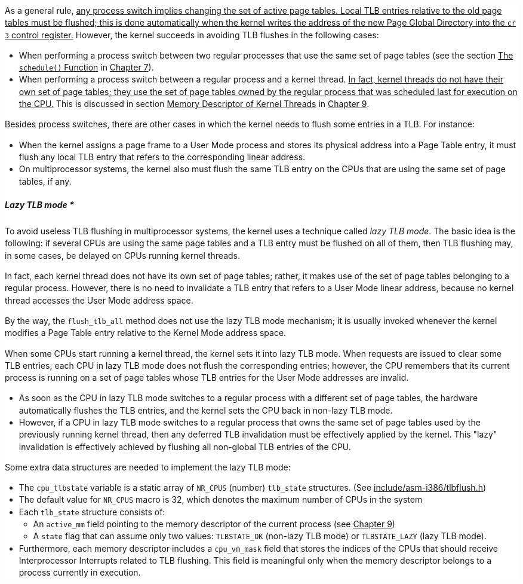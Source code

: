 As a general rule, <u>any process switch implies changing the set of active page tables. Local TLB entries relative to the old page tables must be flushed; this is done automatically when the kernel writes the address of the new Page Global Directory into the `cr3` control register.</u> However, the kernel succeeds in avoiding TLB flushes in the following cases:

* When performing a process switch between two regular processes that use the same set of page tables (see the section [The `schedule()` Function](ch7.md#the-schedule-function) in [Chapter 7](ch7.md)).
* When performing a process switch between a regular process and a kernel thread. <u>In fact, kernel threads do not have their own set of page tables; they use the set of page tables owned by the regular process that was scheduled last for execution on the CPU.</u> This is discussed in section [Memory Descriptor of Kernel Threads](ch9.md#memory-descriptor-of-kernel-threads) in [Chapter 9](ch9.md.).

Besides process switches, there are other cases in which the kernel needs to flush some entries in a TLB. For instance:

* When the kernel assigns a page frame to a User Mode process and stores its physical address into a Page Table entry, it must flush any local TLB entry that refers to the corresponding linear address.
* On multiprocessor systems, the kernel also must flush the same TLB entry on the CPUs that are using the same set of page tables, if any.

##### **Lazy TLB mode** *

To avoid useless TLB flushing in multiprocessor systems, the kernel uses a technique called *lazy TLB mode*. The basic idea is the following: if several CPUs are using the same page tables and a TLB entry must be flushed on all of them, then TLB flushing may, in some cases, be delayed on CPUs running kernel threads.

In fact, each kernel thread does not have its own set of page tables; rather, it makes use of the set of page tables belonging to a regular process. However, there is no need to invalidate a TLB entry that refers to a User Mode linear address, because no kernel thread accesses the User Mode address space.

By the way, the `flush_tlb_all` method does not use the lazy TLB mode mechanism; it is usually invoked whenever the kernel modifies a Page Table entry relative to the Kernel Mode address space.

When some CPUs start running a kernel thread, the kernel sets it into lazy TLB mode. When requests are issued to clear some TLB entries, each CPU in lazy TLB mode does not flush the corresponding entries; however, the CPU remembers that its current process is running on a set of page tables whose TLB entries for the User Mode addresses are invalid.

* As soon as the CPU in lazy TLB mode switches to a regular process with a different set of page tables, the hardware automatically flushes the TLB entries, and the kernel sets the CPU back in non-lazy TLB mode.
* However, if a CPU in lazy TLB mode switches to a regular process that owns the same set of page tables used by the previously running kernel thread, then any deferred TLB invalidation must be effectively applied by the kernel. This "lazy" invalidation is effectively achieved by flushing all non-global TLB entries of the CPU.

Some extra data structures are needed to implement the lazy TLB mode:

* The `cpu_tlbstate` variable is a static array of `NR_CPUS` (number) `tlb_state` structures. (See [include/asm-i386/tlbflush.h](https://github.com/shichao-an/linux-2.6.11.12/blob/master/include/asm-i386/tlbflush.h#L128))
* The default value for `NR_CPUS` macro is 32, which denotes the maximum number of CPUs in the system
* Each `tlb_state` structure consists of:
    * An `active_mm` field pointing to the memory descriptor of the current process (see [Chapter 9](ch9.md))
    * A `state` flag that can assume only two values: `TLBSTATE_OK` (non-lazy TLB mode) or `TLBSTATE_LAZY` (lazy TLB mode).
* Furthermore, each memory descriptor includes a `cpu_vm_mask` field that stores the indices of the CPUs that should receive Interprocessor Interrupts related to TLB flushing. This field is meaningful only when the memory descriptor belongs to a process currently in execution.
